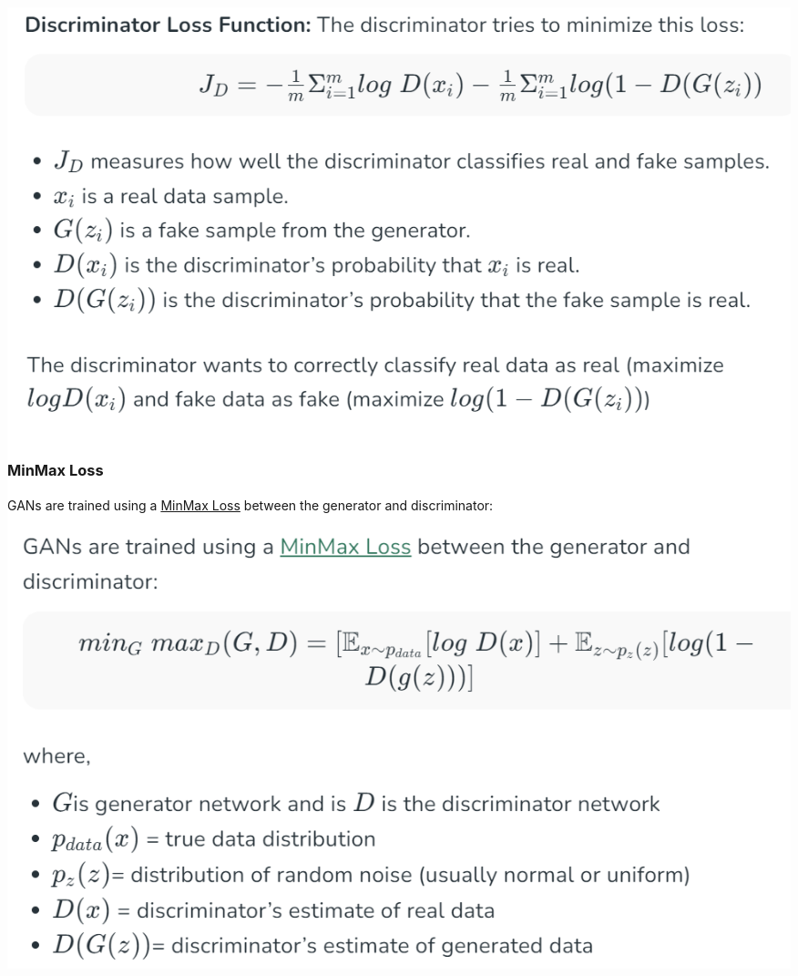 ![alt text](./images_gfg/gan/Discriminator_Loss_Function.png)

### MinMax Loss

GANs are trained using a [MinMax Loss](https://www.geeksforgeeks.org/dsa/minimax-algorithm-in-game-theory-set-1-introduction/) between the generator and discriminator:

![alt text](./images_gfg/gan/MinMax.png)
